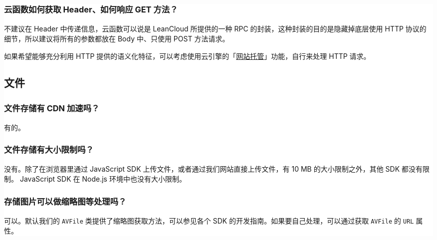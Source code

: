 ### 云函数如何获取 Header、如何响应 GET 方法？
不建议在 Header 中传递信息，云函数可以说是 LeanCloud 所提供的一种 RPC 的封装，这种封装的目的是隐藏掉底层使用 HTTP 协议的细节，所以建议将所有的参数都放在 Body 中、只使用 POST 方法请求。

如果希望能够充分利用 HTTP 提供的语义化特征，可以考虑使用云引擎的「[网站托管](leanengine_webhosting_guide-node.html#Web_框架)」功能，自行来处理 HTTP 请求。

## 文件

### 文件存储有 CDN 加速吗？

有的。

### 文件存储有大小限制吗？

没有。除了在浏览器里通过 JavaScript SDK 上传文件，或者通过我们网站直接上传文件，有 10 MB 的大小限制之外，其他 SDK 都没有限制。 JavaScript SDK 在 Node.js 环境中也没有大小限制。

### 存储图片可以做缩略图等处理吗？

可以。默认我们的 `AVFile` 类提供了缩略图获取方法，可以参见各个 SDK 的开发指南。如果要自己处理，可以通过获取 `AVFile` 的 `URL` 属性。


